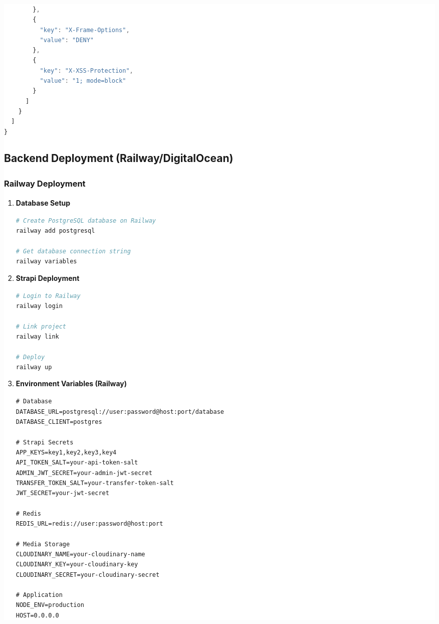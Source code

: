 ```javascript
        },
        {
          "key": "X-Frame-Options",
          "value": "DENY"
        },
        {
          "key": "X-XSS-Protection",
          "value": "1; mode=block"
        }
      ]
    }
  ]
}
```

## Backend Deployment (Railway/DigitalOcean)

### Railway Deployment

1. **Database Setup**
   ```bash
   # Create PostgreSQL database on Railway
   railway add postgresql
   
   # Get database connection string
   railway variables
   ```

2. **Strapi Deployment**
   ```bash
   # Login to Railway
   railway login
   
   # Link project
   railway link
   
   # Deploy
   railway up
   ```

3. **Environment Variables (Railway)**
   ```env
   # Database
   DATABASE_URL=postgresql://user:password@host:port/database
   DATABASE_CLIENT=postgres
   
   # Strapi Secrets
   APP_KEYS=key1,key2,key3,key4
   API_TOKEN_SALT=your-api-token-salt
   ADMIN_JWT_SECRET=your-admin-jwt-secret
   TRANSFER_TOKEN_SALT=your-transfer-token-salt
   JWT_SECRET=your-jwt-secret
   
   # Redis
   REDIS_URL=redis://user:password@host:port
   
   # Media Storage
   CLOUDINARY_NAME=your-cloudinary-name
   CLOUDINARY_KEY=your-cloudinary-key
   CLOUDINARY_SECRET=your-cloudinary-secret
   
   # Application
   NODE_ENV=production
   HOST=0.0.0.0
   ```